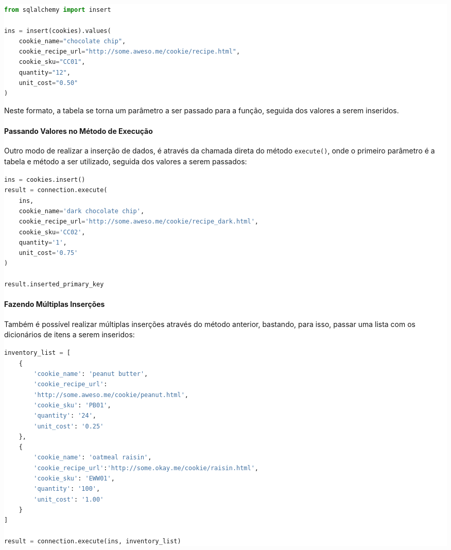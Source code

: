 ```python
from sqlalchemy import insert

ins = insert(cookies).values(
    cookie_name="chocolate chip",
    cookie_recipe_url="http://some.aweso.me/cookie/recipe.html",
    cookie_sku="CC01",
    quantity="12",
    unit_cost="0.50"
)
```

Neste formato, a tabela se torna um parâmetro a ser passado para a função, seguida dos valores a serem inseridos.

#### Passando Valores no Método de Execução

Outro modo de realizar a inserção de dados, é através da chamada direta do método `execute()`, onde o primeiro parâmetro é a tabela e método a ser utilizado, seguida dos valores a serem passados:

```python
ins = cookies.insert()
result = connection.execute(
    ins,
    cookie_name='dark chocolate chip',
    cookie_recipe_url='http://some.aweso.me/cookie/recipe_dark.html',
    cookie_sku='CC02',
    quantity='1',
    unit_cost='0.75'
)

result.inserted_primary_key
```

#### Fazendo Múltiplas Inserções

Também é possível realizar múltiplas inserções através do método anterior, bastando, para isso, passar uma lista com os dicionários de itens a serem inseridos:

```python
inventory_list = [
    {
        'cookie_name': 'peanut butter',
        'cookie_recipe_url':
        'http://some.aweso.me/cookie/peanut.html',
        'cookie_sku': 'PB01',
        'quantity': '24',
        'unit_cost': '0.25'
    },
    {
        'cookie_name': 'oatmeal raisin',
        'cookie_recipe_url':'http://some.okay.me/cookie/raisin.html',
        'cookie_sku': 'EWW01',
        'quantity': '100',
        'unit_cost': '1.00'
    }
]

result = connection.execute(ins, inventory_list)
```
